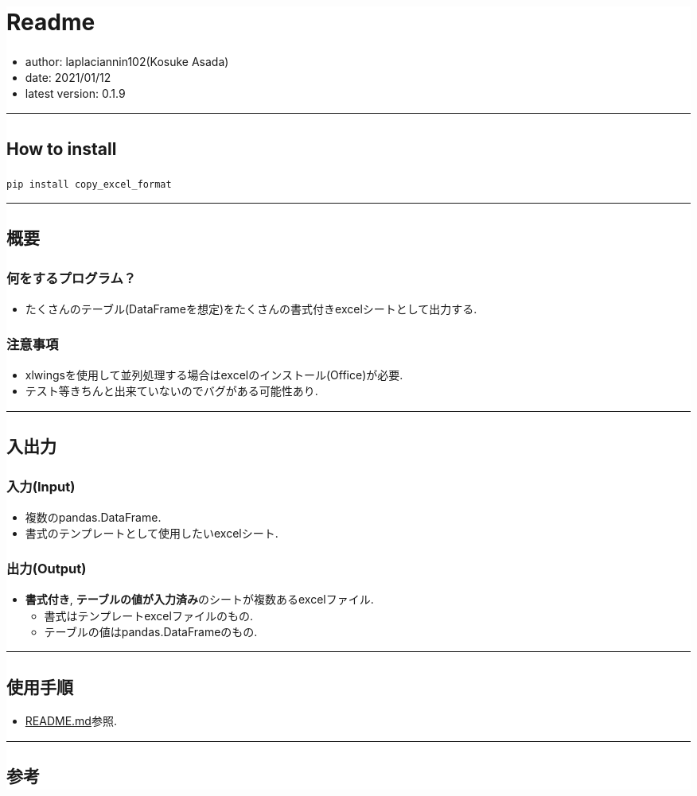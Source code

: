 # Readme

- author: laplaciannin102(Kosuke Asada)
- date: 2021/01/12
- latest version: 0.1.9

---

## How to install

```shell
pip install copy_excel_format
```

---

## 概要

### 何をするプログラム？

- たくさんのテーブル(DataFrameを想定)をたくさんの書式付きexcelシートとして出力する.

### 注意事項

- xlwingsを使用して並列処理する場合はexcelのインストール(Office)が必要.
- テスト等きちんと出来ていないのでバグがある可能性あり.

---

## 入出力

### 入力(Input)

- 複数のpandas.DataFrame.
- 書式のテンプレートとして使用したいexcelシート.

### 出力(Output)

- **書式付き**, **テーブルの値が入力済み**のシートが複数あるexcelファイル.
  - 書式はテンプレートexcelファイルのもの.
  - テーブルの値はpandas.DataFrameのもの.

---

## 使用手順

- [README.md](https://github.com/laplaciannin102/copy_excel_format/blob/master/README.md)参照.

---

## 参考

